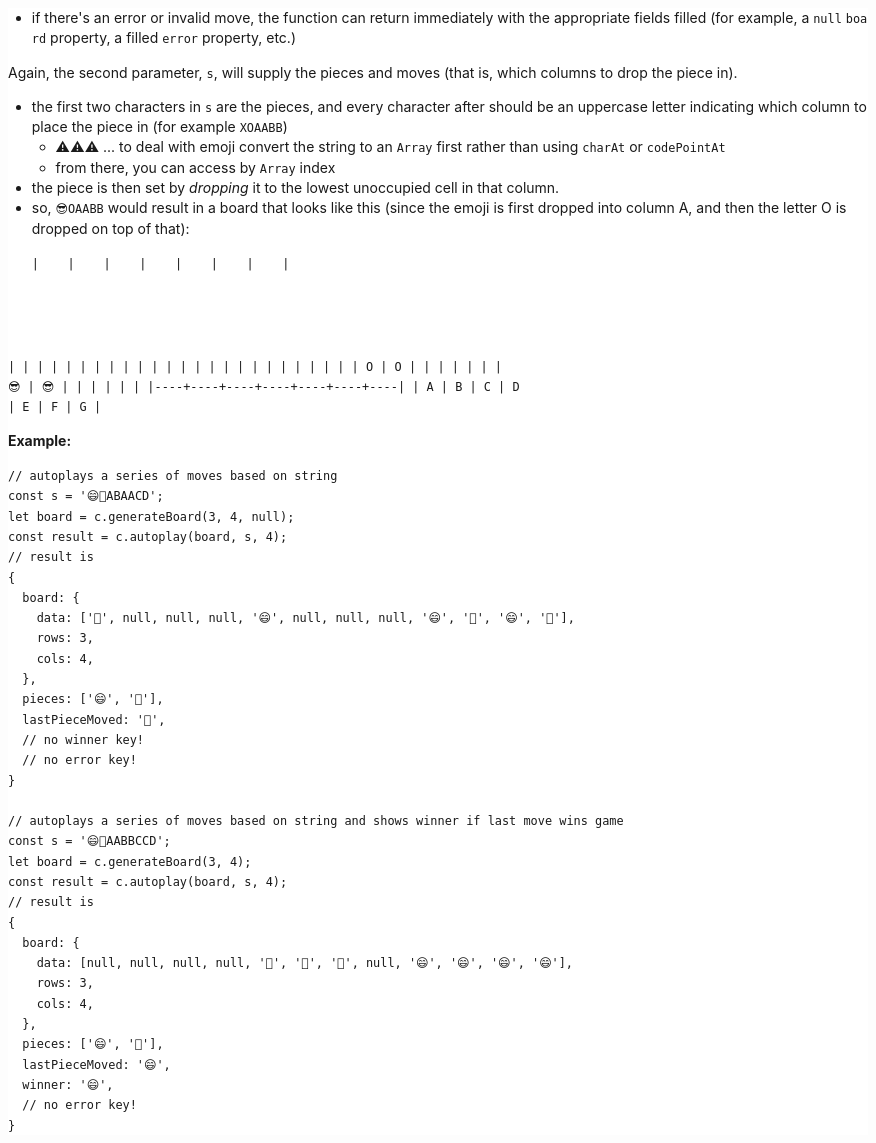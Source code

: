 * if there's an error or invalid move, the function can return immediately with the appropriate fields filled (for example, a `null` `board` property, a filled `error` property, etc.)

Again, the second parameter, `s`, will supply the pieces and moves (that is, which columns to drop the piece in). 

* the first two characters in `s` are the pieces, and every character after should be an uppercase letter indicating which column to place the piece in (for example `XOAABB`)
	* ⚠️⚠️⚠️  ... to deal with emoji convert the string to an `Array` first rather than using `charAt` or `codePointAt`
	* from there, you can access by `Array` index
* the piece is then set by _dropping_ it to the lowest unoccupied cell in that column.
* so, `😎OAABB` would result in a board that looks like this (since the emoji is first dropped into column A, and then the letter O is dropped on top of that):
	<pre class="board"><code data-trim contenteditable>|    |    |    |    |    |    |    |
|    |    |    |    |    |    |    |
|    |    |    |    |    |    |    |
|    |    |    |    |    |    |    |
| O  | O  |    |    |    |    |    |
| 😎 | 😎 |    |    |    |    |    |
|----+----+----+----+----+----+----|
| A  | B  | C  | D  | E  | F  | G  |
</code></pre>




__Example:__


    // autoplays a series of moves based on string
    const s = '😄🤮ABAACD';
    let board = c.generateBoard(3, 4, null);
    const result = c.autoplay(board, s, 4);
	// result is
    {
      board: {
        data: ['🤮', null, null, null, '😄', null, null, null, '😄', '🤮', '😄', '🤮'],
        rows: 3,
        cols: 4,
      },
      pieces: ['😄', '🤮'],
      lastPieceMoved: '🤮',
      // no winner key!
      // no error key!
    }
    
    // autoplays a series of moves based on string and shows winner if last move wins game
    const s = '😄🤮AABBCCD';
    let board = c.generateBoard(3, 4);
    const result = c.autoplay(board, s, 4);
	// result is
    {
      board: {
        data: [null, null, null, null, '🤮', '🤮', '🤮', null, '😄', '😄', '😄', '😄'],
        rows: 3,
        cols: 4,
      },
      pieces: ['😄', '🤮'],
      lastPieceMoved: '😄',
      winner: '😄',
      // no error key!
    }
    